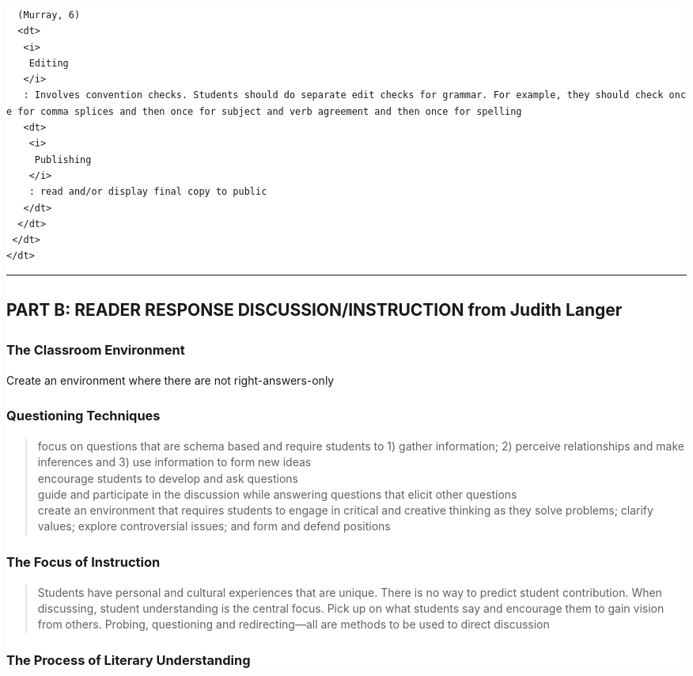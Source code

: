       (Murray, 6)
      <dt>
       <i>
        Editing
       </i>
       : Involves convention checks. Students should do separate edit checks for grammar. For example, they should check once for comma splices and then once for subject and verb agreement and then once for spelling
       <dt>
        <i>
         Publishing
        </i>
        : read and/or display final copy to public
       </dt>
      </dt>
     </dt>
    </dt>
   </dt>
  </dl>
 </blockquote>
 <hr/>
 <h2>
  PART B: READER RESPONSE DISCUSSION/INSTRUCTION from Judith Langer
 </h2>
 <h3>
  The Classroom Environment
 </h3>
 Create an environment where there are not right-answers-only
<h3>
  Questioning Techniques
 </h3>
 <blockquote>
  <dl>
   <dt>
    focus on questions that are schema based and require students to 1) gather information; 2) perceive relationships and make inferences and 3) use information to form new ideas
    <dt>
     encourage students to develop and ask questions
     <dt>
      guide and participate in the discussion while answering questions that elicit other questions
      <dt>
       create an environment that requires students to engage in critical and creative thinking as they solve problems; clarify values; explore controversial issues; and form and defend positions
      </dt>
     </dt>
    </dt>
   </dt>
  </dl>
 </blockquote>
 <h3>
  The Focus of Instruction
 </h3>
 <blockquote>
  <dl>
   <dt>
    Students have personal and cultural experiences that are unique. There is no way to predict student contribution. When discussing, student understanding is the central focus. Pick up on what students say and encourage them to gain vision from others. Probing, questioning and redirecting—all are methods to be used to direct discussion
   </dt>
  </dl>
 </blockquote>
 <h3>
  The Process of Literary Understanding